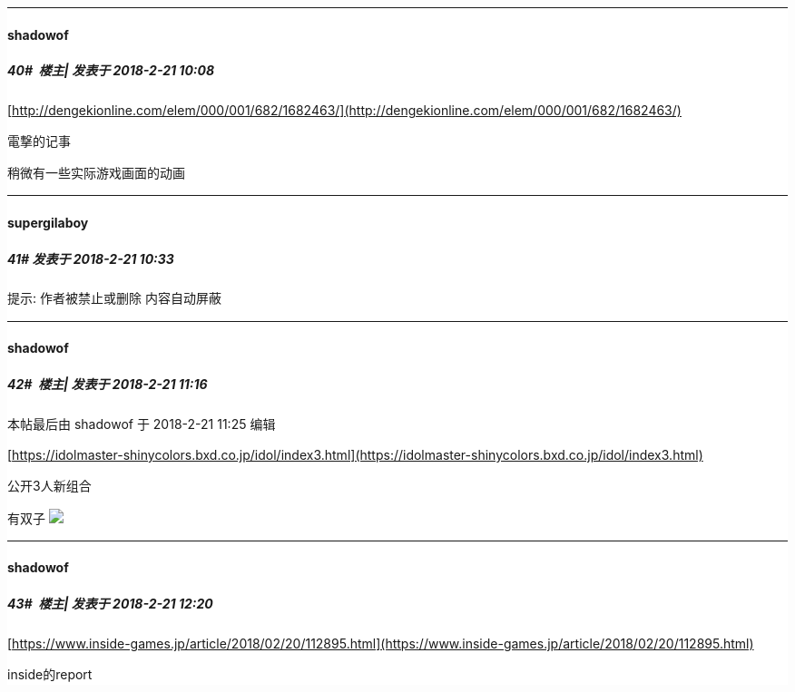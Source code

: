 *****

####  shadowof  
##### 40#         楼主| 发表于 2018-2-21 10:08



[http://dengekionline.com/elem/000/001/682/1682463/](http://dengekionline.com/elem/000/001/682/1682463/)

電撃的记事

稍微有一些实际游戏画面的动画







*****

####  supergilaboy  
##### 41#       发表于 2018-2-21 10:33

提示: 作者被禁止或删除 内容自动屏蔽



*****

####  shadowof  
##### 42#         楼主| 发表于 2018-2-21 11:16



 本帖最后由 shadowof 于 2018-2-21 11:25 编辑 

[https://idolmaster-shinycolors.bxd.co.jp/idol/index3.html](https://idolmaster-shinycolors.bxd.co.jp/idol/index3.html)

公开3人新组合

有双子
<img src="https://i.imgur.com/e3DEcTV.jpg" referrerpolicy="no-referrer">







*****

####  shadowof  
##### 43#         楼主| 发表于 2018-2-21 12:20



[https://www.inside-games.jp/article/2018/02/20/112895.html](https://www.inside-games.jp/article/2018/02/20/112895.html)

inside的report
